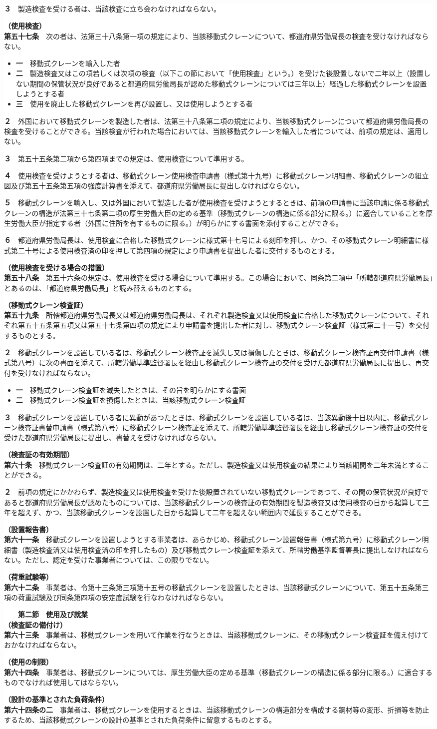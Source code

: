 **３**　製造検査を受ける者は、当該検査に立ち会わなければならない。  
  
**（使用検査）**  
**第五十七条**　次の者は、法第三十八条第一項の規定により、当該移動式クレーンについて、都道府県労働局長の検査を受けなければならない。  
* **一**　移動式クレーンを輸入した者  
* **二**　製造検査又はこの項若しくは次項の検査（以下この節において「使用検査」という。）を受けた後設置しないで二年以上（設置しない期間の保管状況が良好であると都道府県労働局長が認めた移動式クレーンについては三年以上）経過した移動式クレーンを設置しようとする者  
* **三**　使用を廃止した移動式クレーンを再び設置し、又は使用しようとする者  
  
**２**　外国において移動式クレーンを製造した者は、法第三十八条第二項の規定により、当該移動式クレーンについて都道府県労働局長の検査を受けることができる。当該検査が行われた場合においては、当該移動式クレーンを輸入した者については、前項の規定は、適用しない。  
  
**３**　第五十五条第二項から第四項までの規定は、使用検査について準用する。  
  
**４**　使用検査を受けようとする者は、移動式クレーン使用検査申請書（様式第十九号）に移動式クレーン明細書、移動式クレーンの組立図及び第五十五条第五項の強度計算書を添えて、都道府県労働局長に提出しなければならない。  
  
**５**　移動式クレーンを輸入し、又は外国において製造した者が使用検査を受けようとするときは、前項の申請書に当該申請に係る移動式クレーンの構造が法第三十七条第二項の厚生労働大臣の定める基準（移動式クレーンの構造に係る部分に限る。）に適合していることを厚生労働大臣が指定する者（外国に住所を有するものに限る。）が明らかにする書面を添付することができる。  
  
**６**　都道府県労働局長は、使用検査に合格した移動式クレーンに様式第十七号による刻印を押し、かつ、その移動式クレーン明細書に様式第二十号による使用検査済の印を押して第四項の規定により申請書を提出した者に交付するものとする。  
  
**（使用検査を受ける場合の措置）**  
**第五十八条**　第五十六条の規定は、使用検査を受ける場合について準用する。この場合において、同条第二項中「所轄都道府県労働局長」とあるのは、「都道府県労働局長」と読み替えるものとする。  
  
**（移動式クレーン検査証）**  
**第五十九条**　所轄都道府県労働局長又は都道府県労働局長は、それぞれ製造検査又は使用検査に合格した移動式クレーンについて、それぞれ第五十五条第五項又は第五十七条第四項の規定により申請書を提出した者に対し、移動式クレーン検査証（様式第二十一号）を交付するものとする。  
  
**２**　移動式クレーンを設置している者は、移動式クレーン検査証を滅失し又は損傷したときは、移動式クレーン検査証再交付申請書（様式第八号）に次の書面を添えて、所轄労働基準監督署長を経由し移動式クレーン検査証の交付を受けた都道府県労働局長に提出し、再交付を受けなければならない。  
* **一**　移動式クレーン検査証を滅失したときは、その旨を明らかにする書面  
* **二**　移動式クレーン検査証を損傷したときは、当該移動式クレーン検査証  
  
**３**　移動式クレーンを設置している者に異動があつたときは、移動式クレーンを設置している者は、当該異動後十日以内に、移動式クレーン検査証書替申請書（様式第八号）に移動式クレーン検査証を添えて、所轄労働基準監督署長を経由し移動式クレーン検査証の交付を受けた都道府県労働局長に提出し、書替えを受けなければならない。  
  
**（検査証の有効期間）**  
**第六十条**　移動式クレーン検査証の有効期間は、二年とする。ただし、製造検査又は使用検査の結果により当該期間を二年未満とすることができる。  
  
**２**　前項の規定にかかわらず、製造検査又は使用検査を受けた後設置されていない移動式クレーンであつて、その間の保管状況が良好であると都道府県労働局長が認めたものについては、当該移動式クレーンの検査証の有効期間を製造検査又は使用検査の日から起算して三年を超えず、かつ、当該移動式クレーンを設置した日から起算して二年を超えない範囲内で延長することができる。  
  
**（設置報告書）**  
**第六十一条**　移動式クレーンを設置しようとする事業者は、あらかじめ、移動式クレーン設置報告書（様式第九号）に移動式クレーン明細書（製造検査済又は使用検査済の印を押したもの）及び移動式クレーン検査証を添えて、所轄労働基準監督署長に提出しなければならない。ただし、認定を受けた事業者については、この限りでない。  
  
**（荷重試験等）**  
**第六十二条**　事業者は、令第十三条第三項第十五号の移動式クレーンを設置したときは、当該移動式クレーンについて、第五十五条第三項の荷重試験及び同条第四項の安定度試験を行なわなければならない。  
  
&emsp;&emsp;**第二節　使用及び就業**  
**（検査証の備付け）**  
**第六十三条**　事業者は、移動式クレーンを用いて作業を行なうときは、当該移動式クレーンに、その移動式クレーン検査証を備え付けておかなければならない。  
  
**（使用の制限）**  
**第六十四条**　事業者は、移動式クレーンについては、厚生労働大臣の定める基準（移動式クレーンの構造に係る部分に限る。）に適合するものでなければ使用してはならない。  
  
**（設計の基準とされた負荷条件）**  
**第六十四条の二**　事業者は、移動式クレーンを使用するときは、当該移動式クレーンの構造部分を構成する鋼材等の変形、折損等を防止するため、当該移動式クレーンの設計の基準とされた負荷条件に留意するものとする。  
  